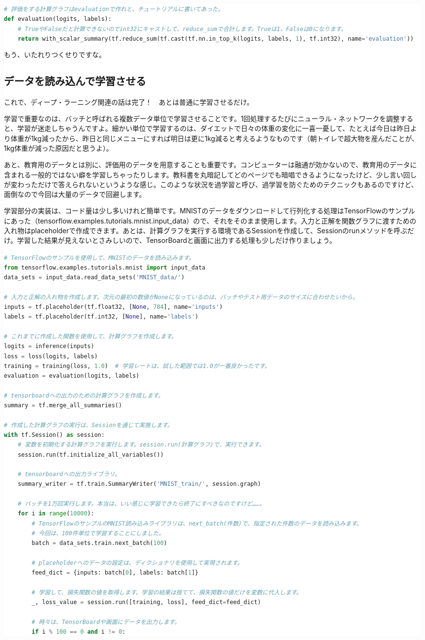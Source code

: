 ```python
# 評価をする計算グラフはevaluationで作れと、チュートリアルに書いてあった。
def evaluation(logits, labels):
    # TrueやFalseだと計算できないのでint32にキャストして、reduce_sumで合計します。Trueは1、Falseは0になります。
    return with_scalar_summary(tf.reduce_sum(tf.cast(tf.nn.in_top_k(logits, labels, 1), tf.int32), name='evaluation'))
```

もう、いたれりつくせりですな。

## データを読み込んで学習させる

これで、ディープ・ラーニング関連の話は完了！　あとは普通に学習させるだけ。

学習で重要なのは、バッチと呼ばれる複数データ単位で学習させることです。1回処理するたびにニューラル・ネットワークを調整すると、学習が迷走しちゃうんですよ。細かい単位で学習するのは、ダイエットで日々の体重の変化に一喜一憂して、たとえば今日は昨日より体重が1kg減ったから、昨日と同じメニューにすれば明日は更に1kg減ると考えるようなものです（朝トイレで超大物を産んだことが、1kg体重が減った原因だと思うよ）。

あと、教育用のデータとは別に、評価用のデータを用意することも重要です。コンピューターは融通が効かないので、教育用のデータに含まれる一般的ではない癖を学習しちゃったりします。教科書を丸暗記してどのページでも暗唱できるようになったけど、少し言い回しが変わっただけで答えられないというような感じ。このような状況を過学習と呼び、過学習を防ぐためのテクニックもあるのですけど、面倒なので今回は大量のデータで回避します。

学習部分の実装は、コード量は少し多いけれど簡単です。MNISTのデータをダウンロードして行列化する処理はTensorFlowのサンプルにあった（tensorflow.examples.tutorials.mnist.input_data）ので、それをそのまま使用します。入力と正解を関数グラフに渡すための入れ物はplaceholderで作成できます。あとは、計算グラフを実行する環境であるSessionを作成して、Sessionのrunメソッドを呼ぶだけ。学習した結果が見えないとさみしいので、TensorBoardと画面に出力する処理も少しだけ作りましょう。

```python
# TensorFlowのサンプルを使用して、MNISTのデータを読み込みます。
from tensorflow.examples.tutorials.mnist import input_data
data_sets = input_data.read_data_sets('MNIST_data/')

# 入力と正解の入れ物を作成します。次元の最初の数値がNoneになっているのは、バッチやテスト用データのサイズに合わせたいから。
inputs = tf.placeholder(tf.float32, [None, 784], name='inputs')
labels = tf.placeholder(tf.int32, [None], name='labels')

# これまでに作成した関数を使用して、計算グラフを作成します。
logits = inference(inputs)
loss = loss(logits, labels)
training = training(loss, 1.0)  # 学習レートは、試した範囲では1.0が一番良かったです。
evaluation = evaluation(logits, labels)

# tensorboardへの出力のための計算グラフを作成します。
summary = tf.merge_all_summaries()

# 作成した計算グラフの実行は、Sessionを通じて実施します。
with tf.Session() as session:
    # 変数を初期化する計算グラフを実行します。session.run(計算グラフ)で、実行できます。
    session.run(tf.initialize_all_variables())
    
    # tensorboardへの出力ライブラリ。
    summary_writer = tf.train.SummaryWriter('MNIST_train/', session.graph)
   
    # バッチを1万回実行します。本当は、いい感じに学習できたら終了にすべきなのですけど……。
    for i in range(10000):
        # TensorFlowのサンプルのMNIST読み込みライブラリは、next_batch(件数)で、指定された件数のデータを読み込みます。
        # 今回は、100件単位で学習することにしました。
        batch = data_sets.train.next_batch(100)
        
        # placeholderへのデータの設定は、ディクショナリを使用して実現されます。
        feed_dict = {inputs: batch[0], labels: batch[1]}

        # 学習して、損失関数の値を取得します。学習の結果は捨てて、損失関数の値だけを変数に代入します。
        _, loss_value = session.run([training, loss], feed_dict=feed_dict)

        # 時々は、TensorBoardや画面にデータを出力します。
        if i % 100 == 0 and i != 0:
```
